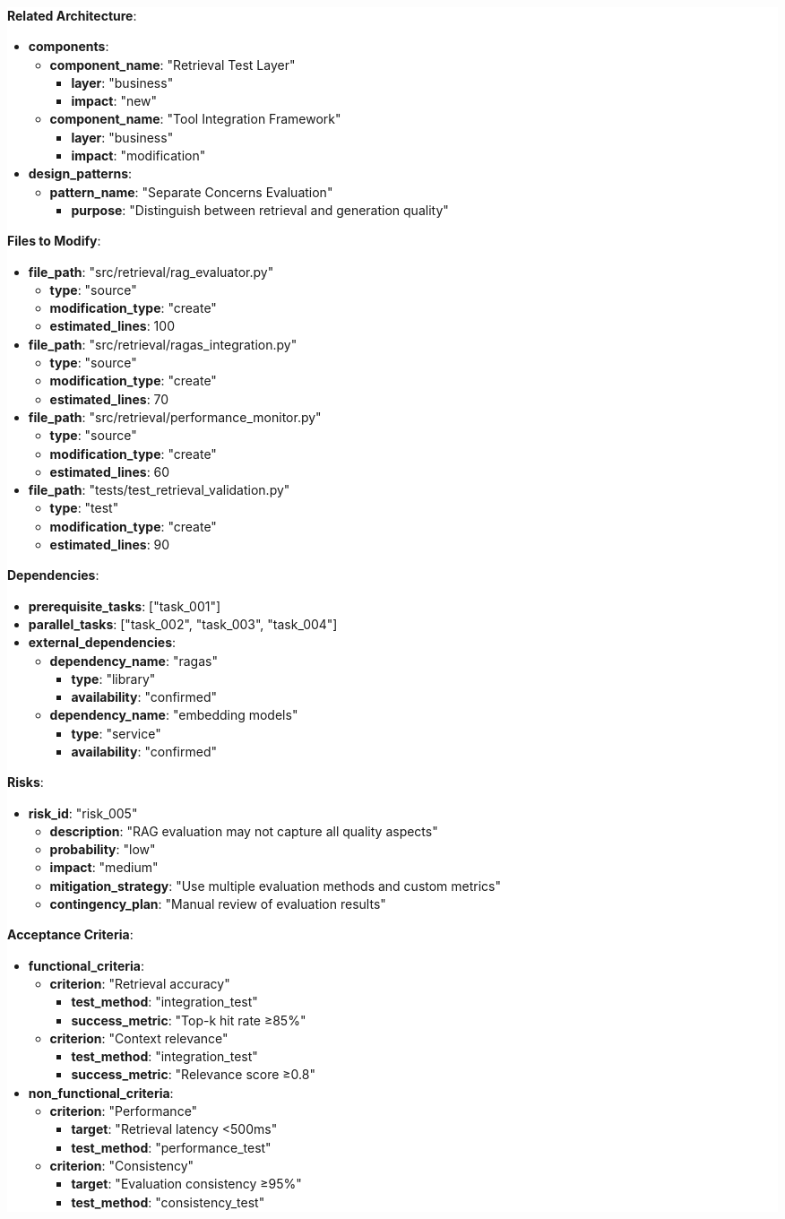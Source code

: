 **Related Architecture**:
- **components**:
  - **component_name**: "Retrieval Test Layer"
    - **layer**: "business"
    - **impact**: "new"
  - **component_name**: "Tool Integration Framework"
    - **layer**: "business"
    - **impact**: "modification"
- **design_patterns**:
  - **pattern_name**: "Separate Concerns Evaluation"
    - **purpose**: "Distinguish between retrieval and generation quality"

**Files to Modify**:
- **file_path**: "src/retrieval/rag_evaluator.py"
  - **type**: "source"
  - **modification_type**: "create"
  - **estimated_lines**: 100
- **file_path**: "src/retrieval/ragas_integration.py"
  - **type**: "source"
  - **modification_type**: "create"
  - **estimated_lines**: 70
- **file_path**: "src/retrieval/performance_monitor.py"
  - **type**: "source"
  - **modification_type**: "create"
  - **estimated_lines**: 60
- **file_path**: "tests/test_retrieval_validation.py"
  - **type**: "test"
  - **modification_type**: "create"
  - **estimated_lines**: 90

**Dependencies**:
- **prerequisite_tasks**: ["task_001"]
- **parallel_tasks**: ["task_002", "task_003", "task_004"]
- **external_dependencies**:
  - **dependency_name**: "ragas"
    - **type**: "library"
    - **availability**: "confirmed"
  - **dependency_name**: "embedding models"
    - **type**: "service"
    - **availability**: "confirmed"

**Risks**:
- **risk_id**: "risk_005"
  - **description**: "RAG evaluation may not capture all quality aspects"
  - **probability**: "low"
  - **impact**: "medium"
  - **mitigation_strategy**: "Use multiple evaluation methods and custom metrics"
  - **contingency_plan**: "Manual review of evaluation results"

**Acceptance Criteria**:
- **functional_criteria**:
  - **criterion**: "Retrieval accuracy"
    - **test_method**: "integration_test"
    - **success_metric**: "Top-k hit rate ≥85%"
  - **criterion**: "Context relevance"
    - **test_method**: "integration_test"
    - **success_metric**: "Relevance score ≥0.8"
- **non_functional_criteria**:
  - **criterion**: "Performance"
    - **target**: "Retrieval latency <500ms"
    - **test_method**: "performance_test"
  - **criterion**: "Consistency"
    - **target**: "Evaluation consistency ≥95%"
    - **test_method**: "consistency_test"
